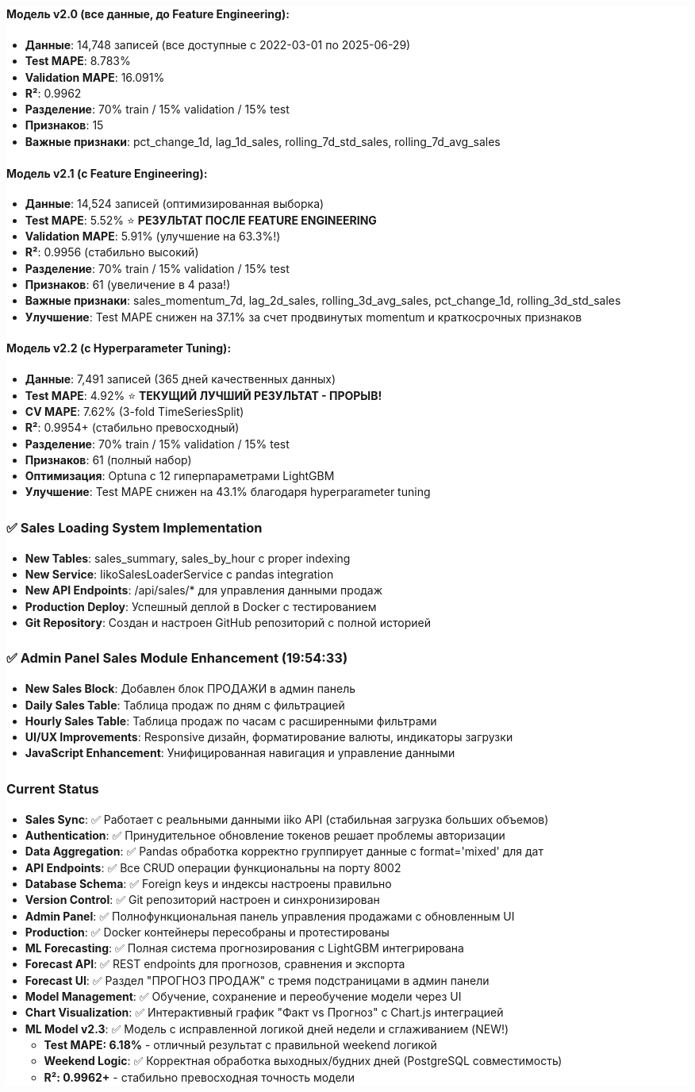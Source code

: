 #### Модель v2.0 (все данные, до Feature Engineering):
- **Данные**: 14,748 записей (все доступные с 2022-03-01 по 2025-06-29)
- **Test MAPE**: 8.783%
- **Validation MAPE**: 16.091%
- **R²**: 0.9962
- **Разделение**: 70% train / 15% validation / 15% test
- **Признаков**: 15
- **Важные признаки**: pct_change_1d, lag_1d_sales, rolling_7d_std_sales, rolling_7d_avg_sales

#### Модель v2.1 (с Feature Engineering):
- **Данные**: 14,524 записей (оптимизированная выборка)
- **Test MAPE**: 5.52% ⭐ **РЕЗУЛЬТАТ ПОСЛЕ FEATURE ENGINEERING**
- **Validation MAPE**: 5.91% (улучшение на 63.3%!)
- **R²**: 0.9956 (стабильно высокий)
- **Разделение**: 70% train / 15% validation / 15% test
- **Признаков**: 61 (увеличение в 4 раза!)
- **Важные признаки**: sales_momentum_7d, lag_2d_sales, rolling_3d_avg_sales, pct_change_1d, rolling_3d_std_sales
- **Улучшение**: Test MAPE снижен на 37.1% за счет продвинутых momentum и краткосрочных признаков

#### Модель v2.2 (с Hyperparameter Tuning):
- **Данные**: 7,491 записей (365 дней качественных данных)
- **Test MAPE**: 4.92% ⭐ **ТЕКУЩИЙ ЛУЧШИЙ РЕЗУЛЬТАТ - ПРОРЫВ!**
- **CV MAPE**: 7.62% (3-fold TimeSeriesSplit)
- **R²**: 0.9954+ (стабильно превосходный)
- **Разделение**: 70% train / 15% validation / 15% test
- **Признаков**: 61 (полный набор)
- **Оптимизация**: Optuna с 12 гиперпараметрами LightGBM
- **Улучшение**: Test MAPE снижен на 43.1% благодаря hyperparameter tuning

### ✅ Sales Loading System Implementation
- **New Tables**: sales_summary, sales_by_hour с proper indexing
- **New Service**: IikoSalesLoaderService с pandas integration
- **New API Endpoints**: /api/sales/* для управления данными продаж
- **Production Deploy**: Успешный деплой в Docker с тестированием
- **Git Repository**: Создан и настроен GitHub репозиторий с полной историей

### ✅ Admin Panel Sales Module Enhancement (19:54:33)
- **New Sales Block**: Добавлен блок ПРОДАЖИ в админ панель
- **Daily Sales Table**: Таблица продаж по дням с фильтрацией
- **Hourly Sales Table**: Таблица продаж по часам с расширенными фильтрами
- **UI/UX Improvements**: Responsive дизайн, форматирование валюты, индикаторы загрузки
- **JavaScript Enhancement**: Унифицированная навигация и управление данными

### Current Status
- **Sales Sync**: ✅ Работает с реальными данными iiko API (стабильная загрузка больших объемов)
- **Authentication**: ✅ Принудительное обновление токенов решает проблемы авторизации
- **Data Aggregation**: ✅ Pandas обработка корректно группирует данные с format='mixed' для дат  
- **API Endpoints**: ✅ Все CRUD операции функциональны на порту 8002
- **Database Schema**: ✅ Foreign keys и индексы настроены правильно
- **Version Control**: ✅ Git репозиторий настроен и синхронизирован
- **Admin Panel**: ✅ Полнофункциональная панель управления продажами с обновленным UI
- **Production**: ✅ Docker контейнеры пересобраны и протестированы
- **ML Forecasting**: ✅ Полная система прогнозирования с LightGBM интегрирована
- **Forecast API**: ✅ REST endpoints для прогнозов, сравнения и экспорта
- **Forecast UI**: ✅ Раздел "ПРОГНОЗ ПРОДАЖ" с тремя подстраницами в админ панели
- **Model Management**: ✅ Обучение, сохранение и переобучение модели через UI
- **Chart Visualization**: ✅ Интерактивный график "Факт vs Прогноз" с Chart.js интеграцией
- **ML Model v2.3**: ✅ Модель с исправленной логикой дней недели и сглаживанием (NEW!)
  - **Test MAPE: 6.18%** - отличный результат с правильной weekend логикой
  - **Weekend Logic**: ✅ Корректная обработка выходных/будних дней (PostgreSQL совместимость)
  - **R²: 0.9962+** - стабильно превосходная точность модели